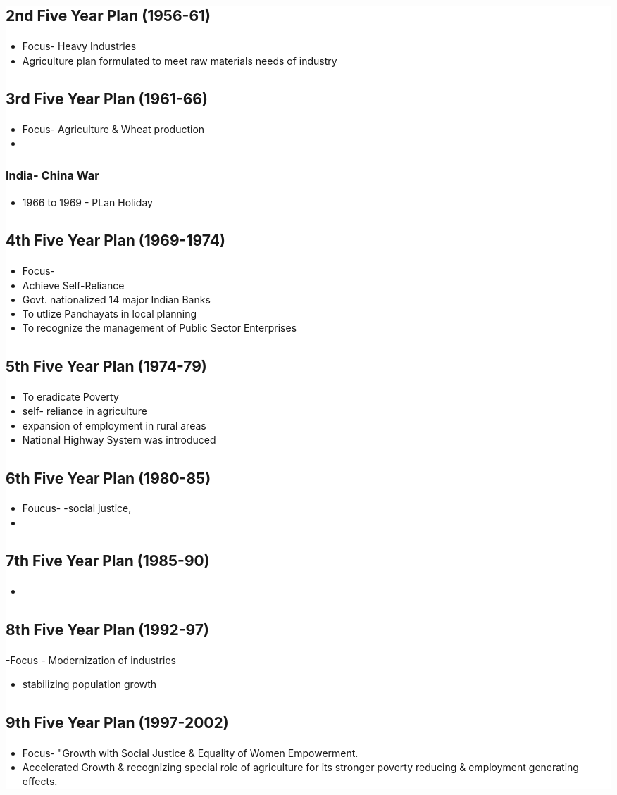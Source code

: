 ## 2nd Five Year Plan (1956-61)

- Focus- Heavy Industries
- Agriculture plan formulated to meet raw materials needs of industry

## 3rd Five Year Plan (1961-66)

- Focus- Agriculture & Wheat production
-

### India- China War

- 1966 to 1969 - PLan Holiday

## 4th Five Year Plan (1969-1974)

- Focus-
- Achieve Self-Reliance
- Govt. nationalized 14 major Indian Banks
- To utlize Panchayats in local planning
- To recognize the management of Public Sector Enterprises

## 5th Five Year Plan (1974-79)

- To eradicate Poverty
- self- reliance in agriculture
- expansion of employment in rural areas
- National Highway System was introduced

## 6th Five Year Plan (1980-85)

- Foucus-
  -social justice,
-

## 7th Five Year Plan (1985-90)

-

## 8th Five Year Plan (1992-97)

-Focus - Modernization of industries

- stabilizing population growth

## 9th Five Year Plan (1997-2002)

- Focus- "Growth with Social Justice & Equality of Women Empowerment.
- Accelerated Growth & recognizing special role of agriculture for its stronger poverty reducing & employment generating effects.
